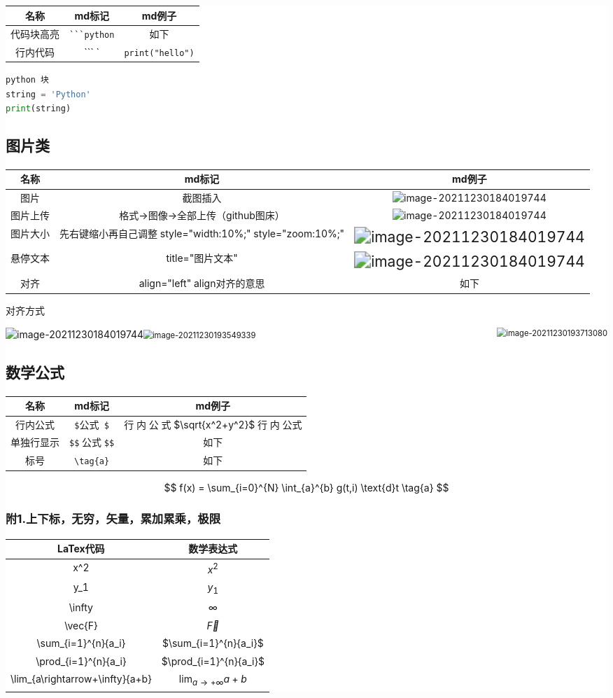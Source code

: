 |    名称    |    md标记     |      md例子      |
| :--------: | :-----------: | :--------------: |
| 代码块高亮 | ` ```python ` |       如下       |
|  行内代码  |     ``` `     | `print("hello")` |

~~~python
python 块
string = 'Python'
print(string)
~~~

## 图片类

|   名称   |                           md标记                            |                            md例子                            |
| :------: | :---------------------------------------------------------: | :----------------------------------------------------------: |
|   图片   |                          截图插入                           | ![image-20211230184019744](https://raw.githubusercontent.com/kylefjl/clouding/main/img/202112302306305.png) |
| 图片上传 |             格式->图像->全部上传（github图床）              | <img src="https://raw.githubusercontent.com/kylefjl/clouding/main/img/202112301841628.png" alt="image-20211230184019744" style="zoom:100%;" /> |
| 图片大小 | 先右键缩小再自己调整 style="width:10%;"   style="zoom:10%;" | <img src="https://raw.githubusercontent.com/kylefjl/clouding/main/img/202112301841628.png" alt="image-20211230184019744" title=" 图片文本" style="zoom:150%;" /> |
| 悬停文本 |                      title="图片文本"                       | <img src="https://raw.githubusercontent.com/kylefjl/clouding/main/img/202112301841628.png" alt="image-20211230184019744" title=" 图片文本" style="zoom:150%;" /> |
|   对齐   |               align="left"   align对齐的意思                |                             如下                             |

对齐方式

<img src="https://raw.githubusercontent.com/kylefjl/clouding/main/img/202112301841628.png" alt="image-20211230184019744" title="图片文本" align="left" /><img src="https://raw.githubusercontent.com/kylefjl/clouding/main/img/202112302306307.png" alt="image-20211230193713080" style="zoom:80%;" align="right" />



<img src="https://raw.githubusercontent.com/kylefjl/clouding/main/img/202112302306308.png" alt="image-20211230193549339"  title="图片文本" style="zoom:80%;"  align="mid" />

## 数学公式

|    名称    |     md标记      |                 md例子                  |
| :--------: | :-------------: | :-------------------------------------: |
|  行内公式  |  `$`公式`  $ `  | 行 内 公 式 $\sqrt{x^2+y^2}$ 行 内 公式 |
| 单独行显示 | `$$`  公式 `$$` |                  如下                   |
|    标号    |    `\tag{a}`    |                  如下                   |

$$
f(x) = \sum_{i=0}^{N} \int_{a}^{b} g(t,i) \text{d}t \tag{a}
$$



### 附1.上下标，无穷，矢量，累加累乘，极限

|            LaTex代码            |            数学表达式             |
| :-----------------------------: | :-------------------------------: |
|               x^2               |               $x^2$               |
|               y_1               |               $y_1$               |
|             \infty              |             $\infty$              |
|             \vec{F}             |             $\vec{F}$             |
|       \sum_{i=1}^{n}{a_i}       |       $\sum_{i=1}^{n}{a_i}$       |
|      \prod_{i=1}^{n}{a_i}       |      $\prod_{i=1}^{n}{a_i}$       |
| \lim_{a\rightarrow+\infty}{a+b} | $\lim_{a\rightarrow+\infty}{a+b}$ |
